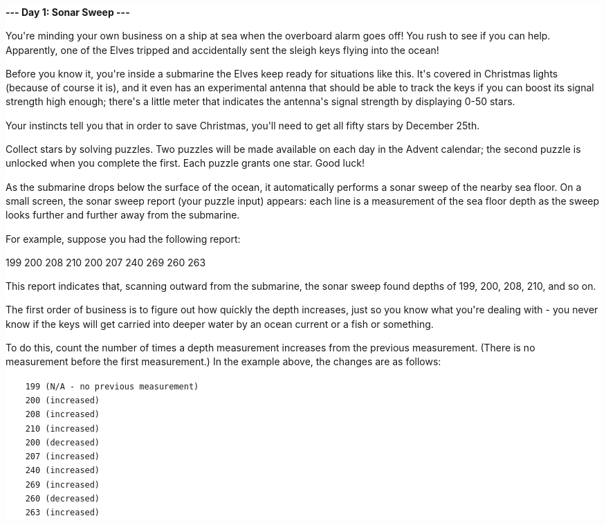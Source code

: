 **--- Day 1: Sonar Sweep ---**

You're minding your own business on a ship at sea when the overboard alarm goes off! You rush to see if you can help. Apparently, one of the Elves tripped and accidentally sent the sleigh keys flying into the ocean!

Before you know it, you're inside a submarine the Elves keep ready for situations like this. It's covered in Christmas lights (because of course it is), and it even has an experimental antenna that should be able to track the keys if you can boost its signal strength high enough; there's a little meter that indicates the antenna's signal strength by displaying 0-50 stars.

Your instincts tell you that in order to save Christmas, you'll need to get all fifty stars by December 25th.

Collect stars by solving puzzles. Two puzzles will be made available on each day in the Advent calendar; the second puzzle is unlocked when you complete the first. Each puzzle grants one star. Good luck!

As the submarine drops below the surface of the ocean, it automatically performs a sonar sweep of the nearby sea floor. On a small screen, the sonar sweep report (your puzzle input) appears: each line is a measurement of the sea floor depth as the sweep looks further and further away from the submarine.

For example, suppose you had the following report:

199
200
208
210
200
207
240
269
260
263

This report indicates that, scanning outward from the submarine, the sonar sweep found depths of 199, 200, 208, 210, and so on.

The first order of business is to figure out how quickly the depth increases, just so you know what you're dealing with - you never know if the keys will get carried into deeper water by an ocean current or a fish or something.

To do this, count the number of times a depth measurement increases from the previous measurement. (There is no measurement before the first measurement.) In the example above, the changes are as follows:

        199 (N/A - no previous measurement)  
        200 (increased)  
        208 (increased)  
        210 (increased)  
        200 (decreased)  
        207 (increased)  
        240 (increased)  
        269 (increased)  
        260 (decreased)  
        263 (increased)  

